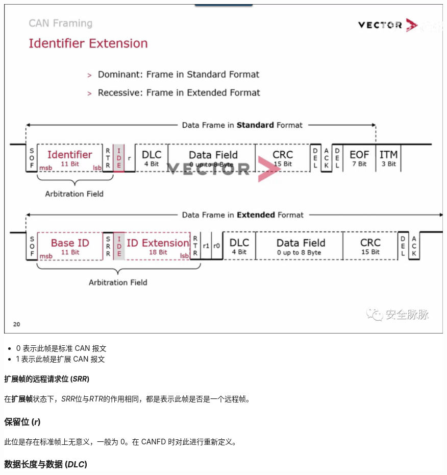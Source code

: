 ![图片](assets/1704441021-5fb5c4bd3e0344322e3db051baf4ad81.png)

-   0 表示此帧是标准 CAN 报文
-   1 表示此帧是扩展 CAN 报文

#### 扩展帧的远程请求位 (*SRR*)

在**扩展帧**状态下，*SRR*位与*RTR*的作用相同，都是表示此帧是否是一个远程帧。

### 保留位 (*r*)

此位是存在标准帧上无意义，一般为 0。在 CANFD 时对此进行重新定义。

### 数据长度与数据 (*DLC*)
